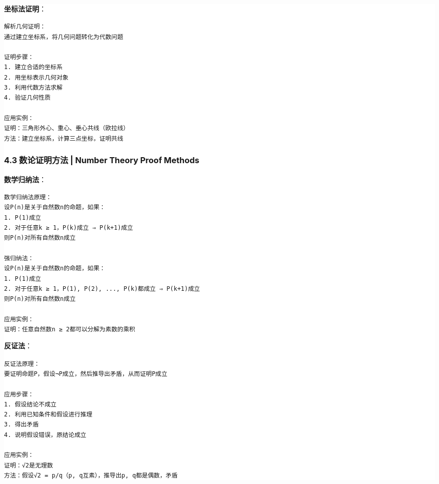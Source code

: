**坐标法证明**：

```text
解析几何证明：
通过建立坐标系，将几何问题转化为代数问题

证明步骤：
1. 建立合适的坐标系
2. 用坐标表示几何对象
3. 利用代数方法求解
4. 验证几何性质

应用实例：
证明：三角形外心、重心、垂心共线（欧拉线）
方法：建立坐标系，计算三点坐标，证明共线
```

### 4.3 数论证明方法 | Number Theory Proof Methods

**数学归纳法**：

```text
数学归纳法原理：
设P(n)是关于自然数n的命题，如果：
1. P(1)成立
2. 对于任意k ≥ 1，P(k)成立 ⇒ P(k+1)成立
则P(n)对所有自然数n成立

强归纳法：
设P(n)是关于自然数n的命题，如果：
1. P(1)成立
2. 对于任意k ≥ 1，P(1), P(2), ..., P(k)都成立 ⇒ P(k+1)成立
则P(n)对所有自然数n成立

应用实例：
证明：任意自然数n ≥ 2都可以分解为素数的乘积
```

**反证法**：

```text
反证法原理：
要证明命题P，假设¬P成立，然后推导出矛盾，从而证明P成立

应用步骤：
1. 假设结论不成立
2. 利用已知条件和假设进行推理
3. 得出矛盾
4. 说明假设错误，原结论成立

应用实例：
证明：√2是无理数
方法：假设√2 = p/q（p, q互素），推导出p, q都是偶数，矛盾
```
